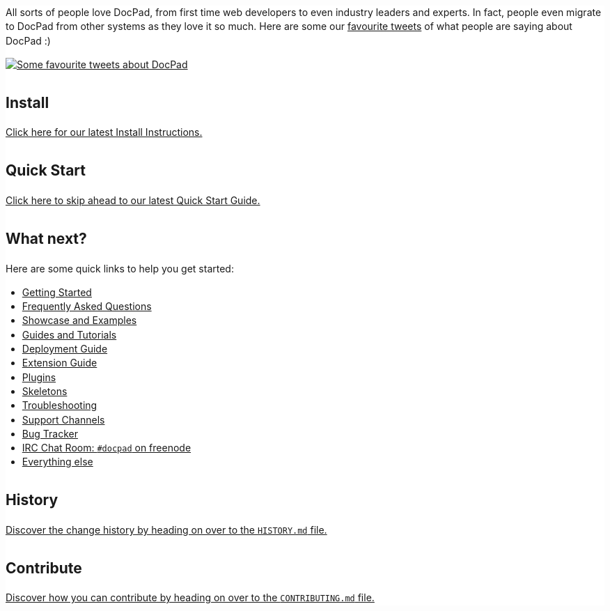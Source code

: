 All sorts of people love DocPad, from first time web developers to even industry leaders and experts. In fact, people even migrate to DocPad from other systems as they love it so much. Here are some our [favourite tweets](https://twitter.com/#!/DocPad/favorites) of what people are saying about DocPad :)

[![Some favourite tweets about DocPad](https://github.com/bevry/designs/raw/1437c9993a77b24c3ad1856087908b508f3ceec6/docpad/favourites/docpad-favs.gif)](https://twitter.com/#!/DocPad/favorites)




## Install

[Click here for our latest Install Instructions.](http://docpad.org/docs/install)


## Quick Start

[Click here to skip ahead to our latest Quick Start Guide.](http://docpad.org/docs/start)


## What next?

Here are some quick links to help you get started:

- [Getting Started](http://docpad.org/docs/intro)
- [Frequently Asked Questions](http://docpad.org/docs/faq)
- [Showcase and Examples](http://docpad.org/docs/showcase)
- [Guides and Tutorials](http://docpad.org/docs/)
- [Deployment Guide](http://docpad.org/docs/deploy)
- [Extension Guide](http://docpad.org/docs/extend)
- [Plugins](http://docpad.org/docs/plugins)
- [Skeletons](http://docpad.org/docs/skeletons)
- [Troubleshooting](http://docpad.org/docs/troubleshoot)
- [Support Channels](http://docpad.org/support)
- [Bug Tracker](http://docpad.org/issues)
- [IRC Chat Room: `#docpad` on freenode](http://webchat.freenode.net?channels=docpad)
- [Everything else](http://docpad.org/docs/)




## History
[Discover the change history by heading on over to the `HISTORY.md` file.](https://github.com/bevry/docpad/blob/master/HISTORY.md#files)






## Contribute

[Discover how you can contribute by heading on over to the `CONTRIBUTING.md` file.](https://github.com/bevry/docpad/blob/master/CONTRIBUTING.md#files)

